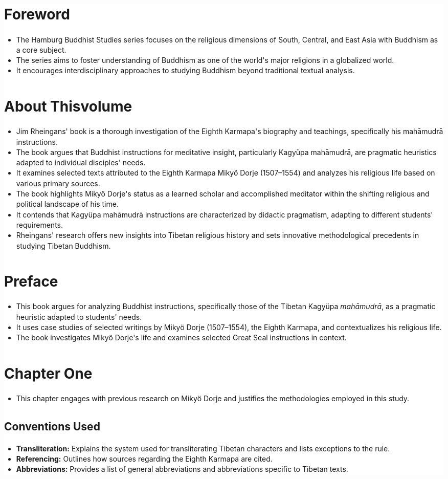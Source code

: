 # Foreword

* The Hamburg Buddhist Studies series focuses on the religious dimensions of South, Central, and East Asia with Buddhism as a core subject.
* The series aims to foster understanding of Buddhism as one of the world's major religions in a globalized world.
* It encourages interdisciplinary approaches to studying Buddhism beyond traditional textual analysis.

# About Thisvolume

* Jim Rheingans' book is a thorough investigation of the Eighth Karmapa's biography and teachings, specifically his mahāmudrā instructions.
* The book argues that Buddhist instructions for meditative insight, particularly Kagyüpa mahāmudrā, are pragmatic heuristics adapted to individual disciples' needs.
* It examines selected texts attributed to the Eighth Karmapa Mikyö Dorje (1507–1554) and analyzes his religious life based on various primary sources.
* The book highlights Mikyö Dorje's status as a learned scholar and accomplished meditator within the shifting religious and political landscape of his time.
* It contends that Kagyüpa mahāmudrā instructions are characterized by didactic pragmatism, adapting to different students' requirements.
* Rheingans' research offers new insights into Tibetan religious history and sets innovative methodological precedents in studying Tibetan Buddhism.

# Preface

* This book argues for analyzing Buddhist instructions, specifically those of the Tibetan Kagyüpa *mahāmudrā*, as a pragmatic heuristic adapted to students' needs.
* It uses case studies of selected writings by Mikyö Dorje (1507–1554), the Eighth Karmapa, and contextualizes his religious life.
* The book investigates Mikyö Dorje's life and examines selected Great Seal instructions in context.

# Chapter One

* This chapter engages with previous research on Mikyö Dorje and justifies the methodologies employed in this study. 




## Conventions Used

* **Transliteration:** Explains the system used for transliterating Tibetan characters and lists exceptions to the rule.
* **Referencing:** Outlines how sources regarding the Eighth Karmapa are cited.
* **Abbreviations:** Provides a list of general abbreviations and abbreviations specific to Tibetan texts.
